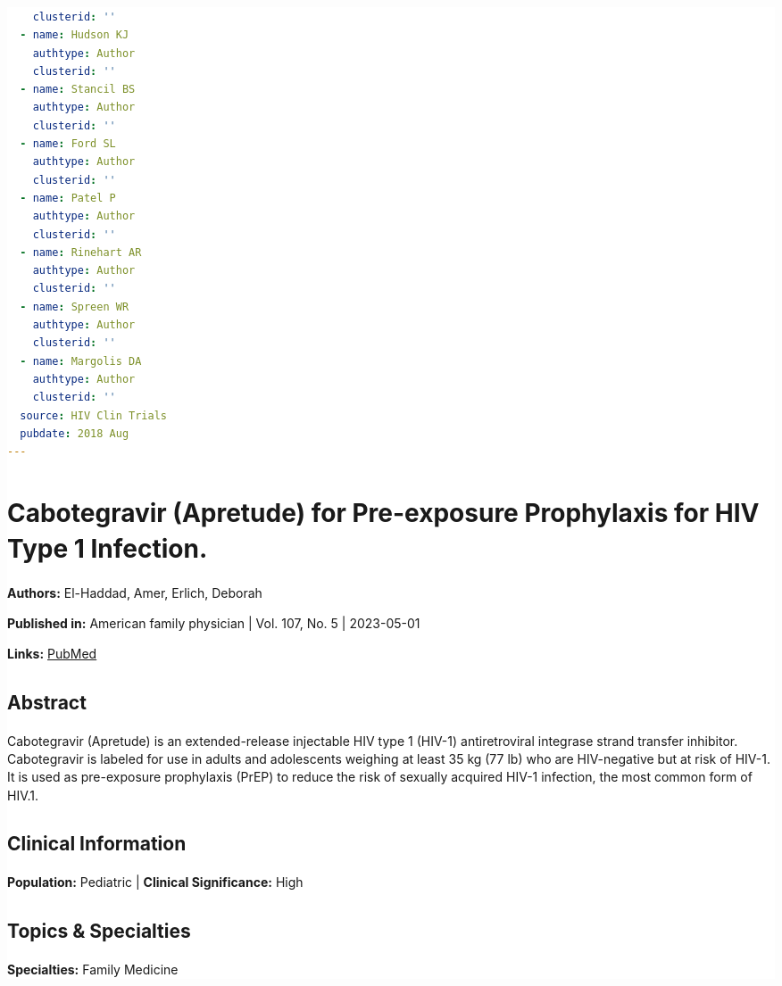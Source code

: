 ```yaml
    clusterid: ''
  - name: Hudson KJ
    authtype: Author
    clusterid: ''
  - name: Stancil BS
    authtype: Author
    clusterid: ''
  - name: Ford SL
    authtype: Author
    clusterid: ''
  - name: Patel P
    authtype: Author
    clusterid: ''
  - name: Rinehart AR
    authtype: Author
    clusterid: ''
  - name: Spreen WR
    authtype: Author
    clusterid: ''
  - name: Margolis DA
    authtype: Author
    clusterid: ''
  source: HIV Clin Trials
  pubdate: 2018 Aug
---
```


# Cabotegravir (Apretude) for Pre-exposure Prophylaxis for HIV Type 1 Infection.

**Authors:** El-Haddad, Amer, Erlich, Deborah

**Published in:** American family physician | Vol. 107, No. 5 | 2023-05-01

**Links:** [PubMed](https://pubmed.ncbi.nlm.nih.gov/37192084/)

## Abstract

Cabotegravir (Apretude) is an extended-release injectable HIV type 1 (HIV-1) antiretroviral integrase strand transfer inhibitor. Cabotegravir is labeled for use in adults and adolescents weighing at least 35 kg (77 lb) who are HIV-negative but at risk of HIV-1. It is used as pre-exposure prophylaxis (PrEP) to reduce the risk of sexually acquired HIV-1 infection, the most common form of HIV.1.

## Clinical Information

**Population:** Pediatric | **Clinical Significance:** High

## Topics & Specialties

**Specialties:** Family Medicine
